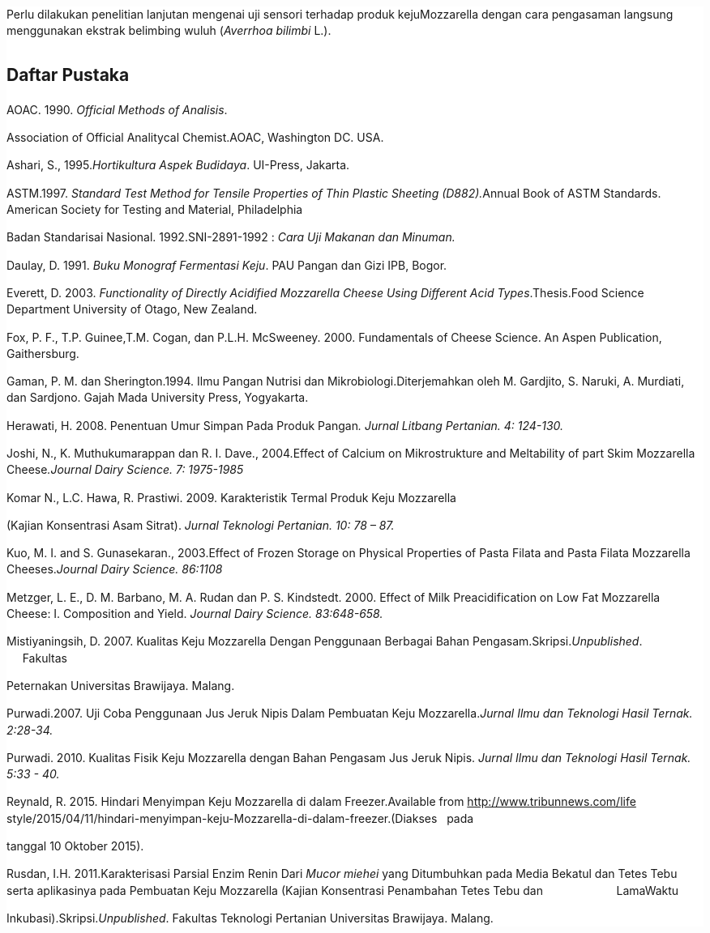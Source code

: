 <p><span class="font7">Perlu dilakukan penelitian lanjutan mengenai uji sensori terhadap produk kejuMozzarella dengan cara pengasaman langsung menggunakan ekstrak belimbing wuluh (</span><span class="font7" style="font-style:italic;">Averrhoa bilimbi</span><span class="font7"> L.).</span></p>
<h2><a name="bookmark36"></a><span class="font7" style="font-weight:bold;"><a name="bookmark37"></a>Daftar Pustaka</span></h2>
<p><span class="font7">AOAC. 1990. </span><span class="font7" style="font-style:italic;">Official Methods of Analisis</span><span class="font7">.</span></p>
<p><span class="font7">Association of Official Analitycal Chemist.AOAC, Washington DC. USA.</span></p>
<p><span class="font7">Ashari, S., 1995.</span><span class="font7" style="font-style:italic;">Hortikultura Aspek Budidaya</span><span class="font7">. UI-Press, Jakarta.</span></p>
<p><span class="font7">ASTM.1997. </span><span class="font7" style="font-style:italic;">Standard Test Method for Tensile Properties of Thin Plastic Sheeting (D882).</span><span class="font7">Annual Book of ASTM Standards. American Society for Testing and Material, Philadelphia</span></p>
<p><span class="font7">Badan Standarisai Nasional. 1992.SNI-2891-1992 : </span><span class="font7" style="font-style:italic;">Cara Uji Makanan dan Minuman.</span></p>
<p><span class="font7">Daulay, D. 1991. </span><span class="font7" style="font-style:italic;">Buku Monograf Fermentasi Keju</span><span class="font7">. PAU Pangan dan Gizi IPB, Bogor.</span></p>
<p><span class="font7">Everett, D. 2003. </span><span class="font7" style="font-style:italic;">Functionality of Directly Acidified Mozzarella Cheese Using Different Acid Types</span><span class="font7">.Thesis.Food Science Department University of Otago, New Zealand.</span></p>
<p><span class="font7">Fox, P. F., T.P. Guinee,T.M. Cogan, dan P.L.H. McSweeney. 2000. Fundamentals of Cheese Science. An Aspen Publication, Gaithersburg.</span></p>
<p><span class="font7">Gaman, P. M. dan Sherington.1994. Ilmu Pangan Nutrisi dan Mikrobiologi.Diterjemahkan oleh M. Gardjito, S. Naruki, A. Murdiati, dan Sardjono. Gajah Mada University Press, Yogyakarta.</span></p>
<p><span class="font7">Herawati, H. 2008. Penentuan Umur Simpan Pada Produk Pangan</span><span class="font7" style="font-style:italic;">. Jurnal Litbang Pertanian. 4: 124-130.</span></p>
<p><span class="font7">Joshi, N., K. Muthukumarappan dan R. I. Dave., 2004.Effect of Calcium on Mikrostrukture and Meltability of part Skim Mozzarella Cheese</span><span class="font7" style="font-style:italic;">.Journal Dairy Science. 7: 1975-1985</span></p>
<p><span class="font7">Komar N., L.C. Hawa, R. Prastiwi. 2009. Karakteristik Termal Produk Keju Mozzarella</span></p>
<p><span class="font7">(Kajian Konsentrasi Asam Sitrat). </span><span class="font7" style="font-style:italic;">Jurnal Teknologi Pertanian. 10: 78 – 87.</span></p>
<p><span class="font7">Kuo, M. I. and S. Gunasekaran., 2003.Effect of Frozen Storage on Physical Properties of Pasta Filata and Pasta Filata Mozzarella Cheeses.</span><span class="font7" style="font-style:italic;">Journal Dairy Science. 86:1108</span></p>
<p><span class="font7">Metzger, L. E., D. M. Barbano, M. A. Rudan dan P. S. Kindstedt. 2000. Effect of Milk Preacidification on Low Fat Mozzarella Cheese: I. Composition and Yield. </span><span class="font7" style="font-style:italic;">Journal Dairy Science. 83:648-658.</span></p>
<p><span class="font7">Mistiyaningsih, D. 2007. Kualitas Keju Mozzarella Dengan Penggunaan Berbagai Bahan Pengasam.Skripsi.</span><span class="font7" style="font-style:italic;">Unpublished</span><span class="font7">. &nbsp;&nbsp;&nbsp;&nbsp;&nbsp;Fakultas</span></p>
<p><span class="font7">Peternakan Universitas Brawijaya. Malang.</span></p>
<p><span class="font7">Purwadi.2007. Uji Coba Penggunaan Jus Jeruk Nipis Dalam Pembuatan Keju Mozzarella.</span><span class="font7" style="font-style:italic;">Jurnal Ilmu dan Teknologi Hasil Ternak. 2:28-34.</span></p>
<p><span class="font7">Purwadi. 2010. Kualitas Fisik Keju Mozzarella dengan Bahan Pengasam Jus Jeruk Nipis. </span><span class="font7" style="font-style:italic;">Jurnal Ilmu dan Teknologi Hasil Ternak. 5:33 - 40.</span></p>
<p><span class="font7">Reynald, R. 2015. Hindari Menyimpan Keju Mozzarella di dalam Freezer.Available from </span><a href="http://www.tribunnews.com/life"><span class="font7">http://www.tribunnews.com/life</span></a><span class="font7"> style/2015/04/11/hindari-menyimpan-keju-Mozzarella-di-dalam-freezer.(Diakses &nbsp;&nbsp;pada</span></p>
<p><span class="font7">tanggal 10 Oktober 2015).</span></p>
<p><span class="font7">Rusdan, I.H. 2011.Karakterisasi Parsial Enzim Renin Dari </span><span class="font7" style="font-style:italic;">Mucor miehei</span><span class="font7"> yang Ditumbuhkan pada Media Bekatul dan Tetes Tebu serta aplikasinya pada Pembuatan Keju Mozzarella (Kajian Konsentrasi Penambahan Tetes Tebu dan &nbsp;&nbsp;&nbsp;&nbsp;&nbsp;&nbsp;&nbsp;&nbsp;&nbsp;&nbsp;&nbsp;&nbsp;&nbsp;&nbsp;&nbsp;&nbsp;&nbsp;&nbsp;&nbsp;&nbsp;&nbsp;&nbsp;LamaWaktu</span></p>
<p><span class="font7">Inkubasi).Skripsi.</span><span class="font7" style="font-style:italic;">Unpublished</span><span class="font7">. Fakultas Teknologi Pertanian Universitas Brawijaya. Malang.</span></p>